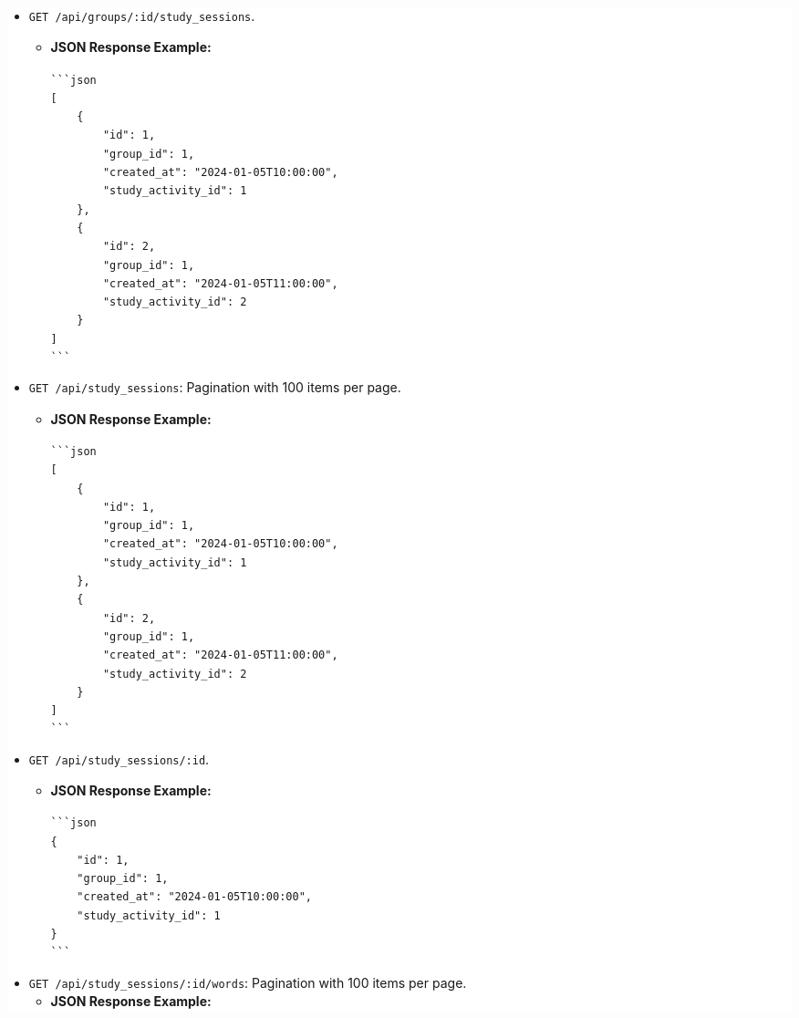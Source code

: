 * `GET /api/groups/:id/study_sessions`.
  * **JSON Response Example:**

        ```json
        [
            {
                "id": 1,
                "group_id": 1,
                "created_at": "2024-01-05T10:00:00",
                "study_activity_id": 1
            },
            {
                "id": 2,
                "group_id": 1,
                "created_at": "2024-01-05T11:00:00",
                "study_activity_id": 2
            }
        ]
        ```

* `GET /api/study_sessions`: Pagination with 100 items per page.
  * **JSON Response Example:**

        ```json
        [
            {
                "id": 1,
                "group_id": 1,
                "created_at": "2024-01-05T10:00:00",
                "study_activity_id": 1
            },
            {
                "id": 2,
                "group_id": 1,
                "created_at": "2024-01-05T11:00:00",
                "study_activity_id": 2
            }
        ]
        ```

* `GET /api/study_sessions/:id`.
  * **JSON Response Example:**

        ```json
        {
            "id": 1,
            "group_id": 1,
            "created_at": "2024-01-05T10:00:00",
            "study_activity_id": 1
        }
        ```

* `GET /api/study_sessions/:id/words`: Pagination with 100 items per page.
  * **JSON Response Example:**
